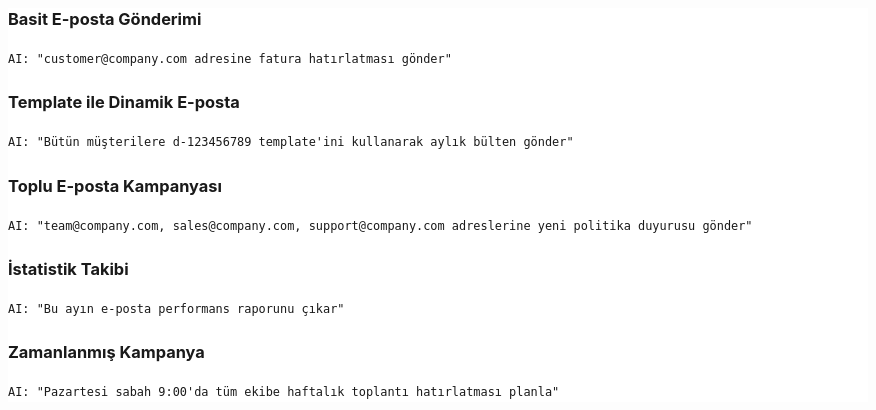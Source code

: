 ### Basit E-posta Gönderimi
```
AI: "customer@company.com adresine fatura hatırlatması gönder"
```

### Template ile Dinamik E-posta
```
AI: "Bütün müşterilere d-123456789 template'ini kullanarak aylık bülten gönder"
```

### Toplu E-posta Kampanyası
```
AI: "team@company.com, sales@company.com, support@company.com adreslerine yeni politika duyurusu gönder"
```

### İstatistik Takibi
```
AI: "Bu ayın e-posta performans raporunu çıkar"
```

### Zamanlanmış Kampanya
```
AI: "Pazartesi sabah 9:00'da tüm ekibe haftalık toplantı hatırlatması planla"
```
